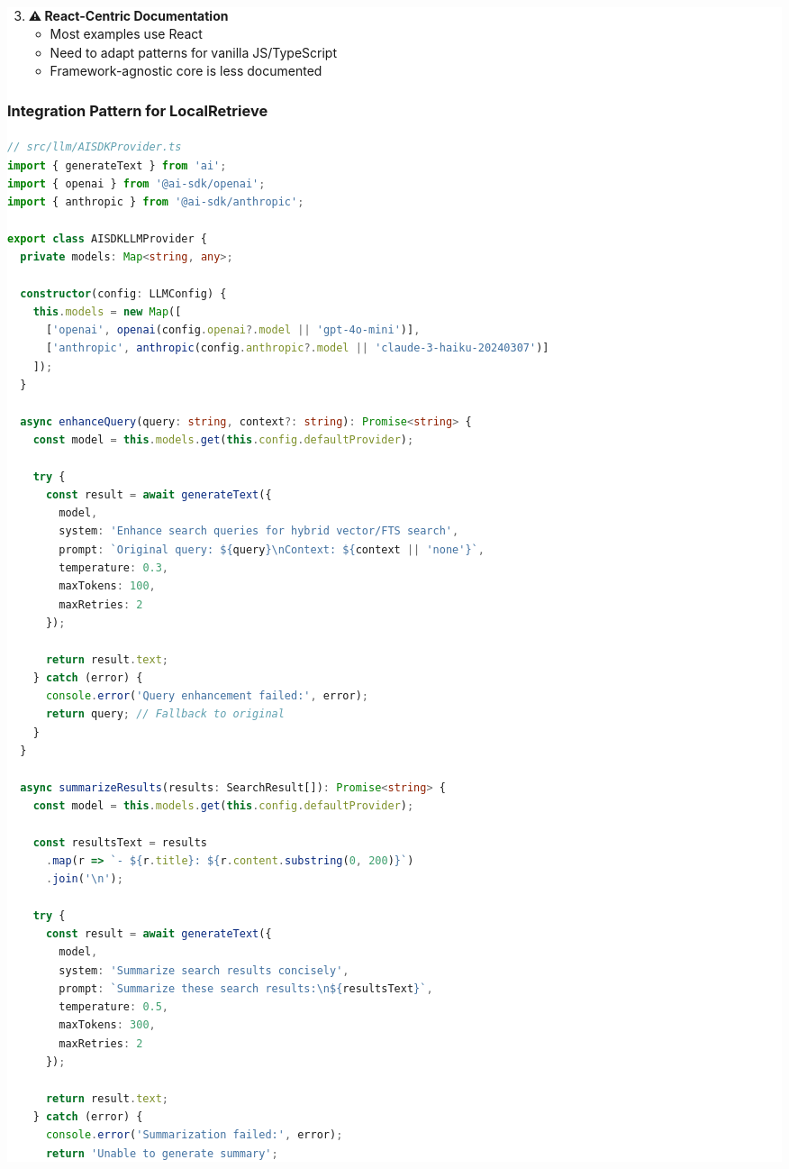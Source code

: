 3. **⚠️ React-Centric Documentation**
   - Most examples use React
   - Need to adapt patterns for vanilla JS/TypeScript
   - Framework-agnostic core is less documented

### Integration Pattern for LocalRetrieve

```typescript
// src/llm/AISDKProvider.ts
import { generateText } from 'ai';
import { openai } from '@ai-sdk/openai';
import { anthropic } from '@ai-sdk/anthropic';

export class AISDKLLMProvider {
  private models: Map<string, any>;

  constructor(config: LLMConfig) {
    this.models = new Map([
      ['openai', openai(config.openai?.model || 'gpt-4o-mini')],
      ['anthropic', anthropic(config.anthropic?.model || 'claude-3-haiku-20240307')]
    ]);
  }

  async enhanceQuery(query: string, context?: string): Promise<string> {
    const model = this.models.get(this.config.defaultProvider);

    try {
      const result = await generateText({
        model,
        system: 'Enhance search queries for hybrid vector/FTS search',
        prompt: `Original query: ${query}\nContext: ${context || 'none'}`,
        temperature: 0.3,
        maxTokens: 100,
        maxRetries: 2
      });

      return result.text;
    } catch (error) {
      console.error('Query enhancement failed:', error);
      return query; // Fallback to original
    }
  }

  async summarizeResults(results: SearchResult[]): Promise<string> {
    const model = this.models.get(this.config.defaultProvider);

    const resultsText = results
      .map(r => `- ${r.title}: ${r.content.substring(0, 200)}`)
      .join('\n');

    try {
      const result = await generateText({
        model,
        system: 'Summarize search results concisely',
        prompt: `Summarize these search results:\n${resultsText}`,
        temperature: 0.5,
        maxTokens: 300,
        maxRetries: 2
      });

      return result.text;
    } catch (error) {
      console.error('Summarization failed:', error);
      return 'Unable to generate summary';
```